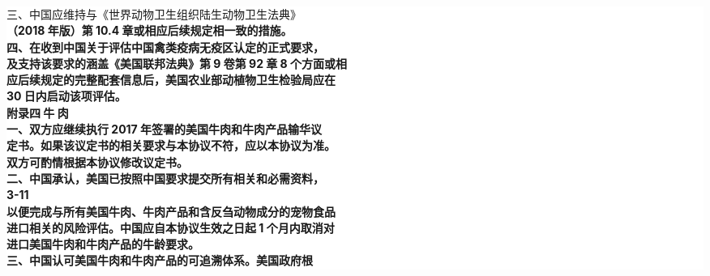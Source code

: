    三、中国应维持与《世界动物卫生组织陆生动物卫生法典》
  </strong>
  <br/>
  <strong>
   （2018 年版）第 10.4 章或相应后续规定相一致的措施。
  </strong>
  <br/>
  <strong>
   四、在收到中国关于评估中国禽类疫病无疫区认定的正式要求，
  </strong>
  <br/>
  <strong>
   及支持该要求的涵盖《美国联邦法典》第 9 卷第 92 章 8 个方面或相
  </strong>
  <br/>
  <strong>
   应后续规定的完整配套信息后，美国农业部动植物卫生检验局应在
  </strong>
  <br/>
  <strong>
   30 日内启动该项评估。
  </strong>
  <br/>
  <strong>
   附录四 牛 肉
  </strong>
  <br/>
  <strong>
   一、双方应继续执行 2017 年签署的美国牛肉和牛肉产品输华议
  </strong>
  <br/>
  <strong>
   定书。如果该议定书的相关要求与本协议不符，应以本协议为准。
  </strong>
  <br/>
  <strong>
   双方可酌情根据本协议修改议定书。
  </strong>
  <br/>
  <strong>
   二、中国承认，美国已按照中国要求提交所有相关和必需资料，
  </strong>
  <br/>
  <strong>
   3-11
  </strong>
  <br/>
  <strong>
   以便完成与所有美国牛肉、牛肉产品和含反刍动物成分的宠物食品
  </strong>
  <br/>
  <strong>
   进口相关的风险评估。中国应自本协议生效之日起 1 个月内取消对
  </strong>
  <br/>
  <strong>
   进口美国牛肉和牛肉产品的牛龄要求。
  </strong>
  <br/>
  <strong>
   三、中国认可美国牛肉和牛肉产品的可追溯体系。美国政府根
  </strong>
  <br/>
  <strong>